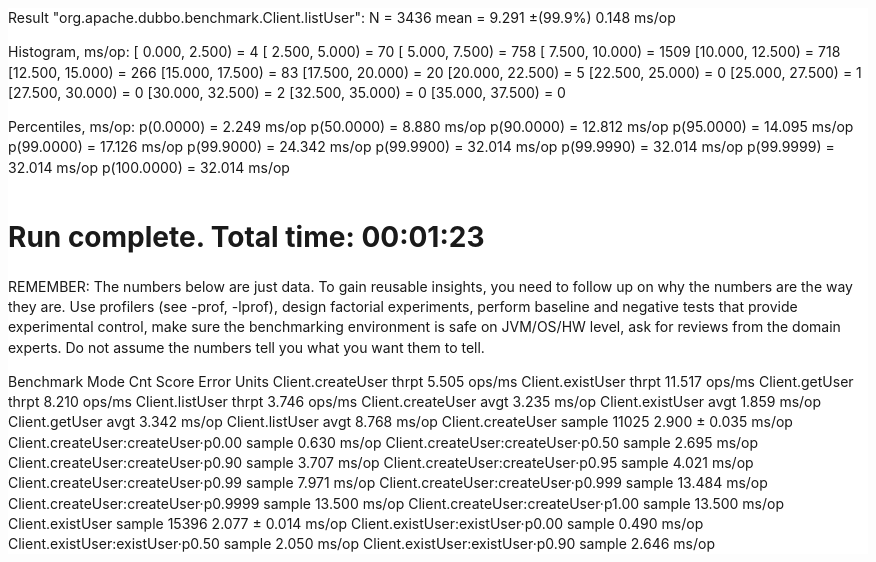 

Result "org.apache.dubbo.benchmark.Client.listUser":
  N = 3436
  mean =      9.291 ±(99.9%) 0.148 ms/op

  Histogram, ms/op:
    [ 0.000,  2.500) = 4 
    [ 2.500,  5.000) = 70 
    [ 5.000,  7.500) = 758 
    [ 7.500, 10.000) = 1509 
    [10.000, 12.500) = 718 
    [12.500, 15.000) = 266 
    [15.000, 17.500) = 83 
    [17.500, 20.000) = 20 
    [20.000, 22.500) = 5 
    [22.500, 25.000) = 0 
    [25.000, 27.500) = 1 
    [27.500, 30.000) = 0 
    [30.000, 32.500) = 2 
    [32.500, 35.000) = 0 
    [35.000, 37.500) = 0 

  Percentiles, ms/op:
      p(0.0000) =      2.249 ms/op
     p(50.0000) =      8.880 ms/op
     p(90.0000) =     12.812 ms/op
     p(95.0000) =     14.095 ms/op
     p(99.0000) =     17.126 ms/op
     p(99.9000) =     24.342 ms/op
     p(99.9900) =     32.014 ms/op
     p(99.9990) =     32.014 ms/op
     p(99.9999) =     32.014 ms/op
    p(100.0000) =     32.014 ms/op


# Run complete. Total time: 00:01:23

REMEMBER: The numbers below are just data. To gain reusable insights, you need to follow up on
why the numbers are the way they are. Use profilers (see -prof, -lprof), design factorial
experiments, perform baseline and negative tests that provide experimental control, make sure
the benchmarking environment is safe on JVM/OS/HW level, ask for reviews from the domain experts.
Do not assume the numbers tell you what you want them to tell.

Benchmark                               Mode    Cnt   Score   Error   Units
Client.createUser                      thrpt          5.505          ops/ms
Client.existUser                       thrpt         11.517          ops/ms
Client.getUser                         thrpt          8.210          ops/ms
Client.listUser                        thrpt          3.746          ops/ms
Client.createUser                       avgt          3.235           ms/op
Client.existUser                        avgt          1.859           ms/op
Client.getUser                          avgt          3.342           ms/op
Client.listUser                         avgt          8.768           ms/op
Client.createUser                     sample  11025   2.900 ± 0.035   ms/op
Client.createUser:createUser·p0.00    sample          0.630           ms/op
Client.createUser:createUser·p0.50    sample          2.695           ms/op
Client.createUser:createUser·p0.90    sample          3.707           ms/op
Client.createUser:createUser·p0.95    sample          4.021           ms/op
Client.createUser:createUser·p0.99    sample          7.971           ms/op
Client.createUser:createUser·p0.999   sample         13.484           ms/op
Client.createUser:createUser·p0.9999  sample         13.500           ms/op
Client.createUser:createUser·p1.00    sample         13.500           ms/op
Client.existUser                      sample  15396   2.077 ± 0.014   ms/op
Client.existUser:existUser·p0.00      sample          0.490           ms/op
Client.existUser:existUser·p0.50      sample          2.050           ms/op
Client.existUser:existUser·p0.90      sample          2.646           ms/op